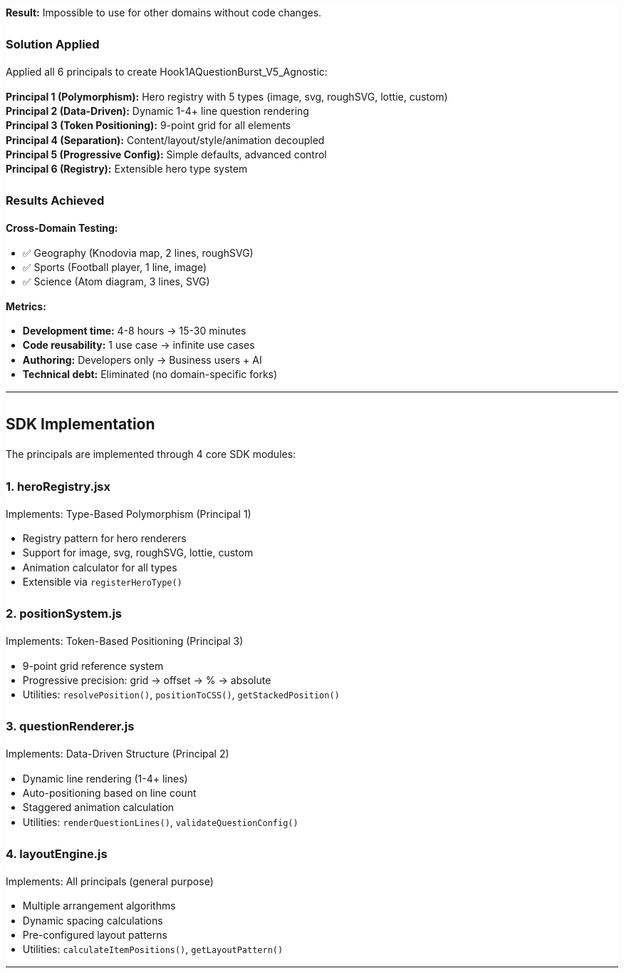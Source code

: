 **Result:** Impossible to use for other domains without code changes.

### Solution Applied
Applied all 6 principals to create Hook1AQuestionBurst_V5_Agnostic:

**Principal 1 (Polymorphism):** Hero registry with 5 types (image, svg, roughSVG, lottie, custom)  
**Principal 2 (Data-Driven):** Dynamic 1-4+ line question rendering  
**Principal 3 (Token Positioning):** 9-point grid for all elements  
**Principal 4 (Separation):** Content/layout/style/animation decoupled  
**Principal 5 (Progressive Config):** Simple defaults, advanced control  
**Principal 6 (Registry):** Extensible hero type system  

### Results Achieved

**Cross-Domain Testing:**
- ✅ Geography (Knodovia map, 2 lines, roughSVG)
- ✅ Sports (Football player, 1 line, image)
- ✅ Science (Atom diagram, 3 lines, SVG)

**Metrics:**
- **Development time:** 4-8 hours → 15-30 minutes
- **Code reusability:** 1 use case → infinite use cases
- **Authoring:** Developers only → Business users + AI
- **Technical debt:** Eliminated (no domain-specific forks)

---

## SDK Implementation

The principals are implemented through 4 core SDK modules:

### 1. heroRegistry.jsx
Implements: Type-Based Polymorphism (Principal 1)
- Registry pattern for hero renderers
- Support for image, svg, roughSVG, lottie, custom
- Animation calculator for all types
- Extensible via `registerHeroType()`

### 2. positionSystem.js
Implements: Token-Based Positioning (Principal 3)
- 9-point grid reference system
- Progressive precision: grid → offset → % → absolute
- Utilities: `resolvePosition()`, `positionToCSS()`, `getStackedPosition()`

### 3. questionRenderer.js
Implements: Data-Driven Structure (Principal 2)
- Dynamic line rendering (1-4+ lines)
- Auto-positioning based on line count
- Staggered animation calculation
- Utilities: `renderQuestionLines()`, `validateQuestionConfig()`

### 4. layoutEngine.js
Implements: All principals (general purpose)
- Multiple arrangement algorithms
- Dynamic spacing calculations
- Pre-configured layout patterns
- Utilities: `calculateItemPositions()`, `getLayoutPattern()`

---
